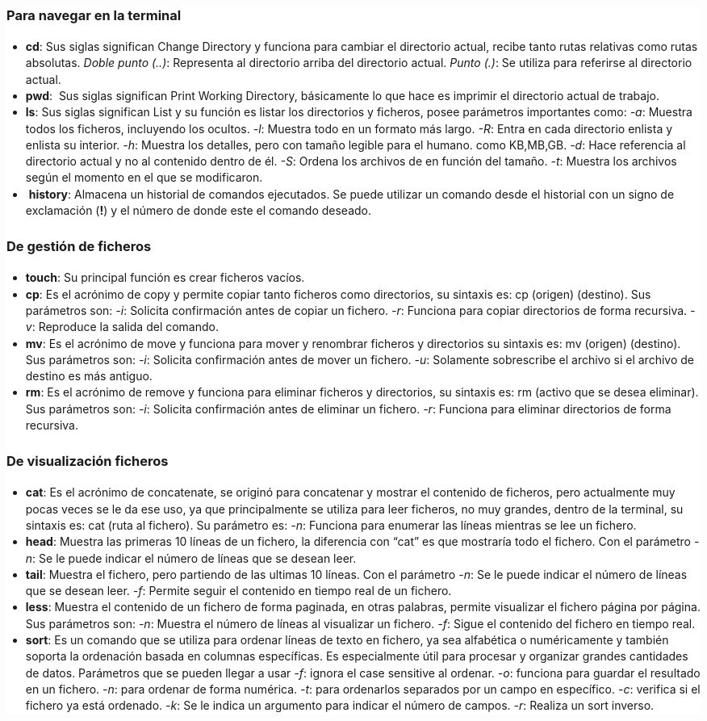 ### Para navegar en la terminal
- **cd**: Sus siglas significan Change Directory y funciona para cambiar el directorio actual, recibe tanto rutas relativas como rutas absolutas.
	*Doble punto (..)*: Representa al directorio arriba del directorio actual.
	*Punto (.)*: Se utiliza para referirse al directorio actual.
- **pwd**:  Sus siglas significan Print Working Directory, básicamente lo que hace es imprimir el directorio actual de trabajo.
- **ls**: Sus siglas significan List y su función es listar los directorios y ficheros, posee parámetros importantes como:
	*-a*: Muestra todos los ficheros, incluyendo los ocultos.
	*-l*: Muestra todo en un formato más largo.
	*-R*: Entra en cada directorio enlista y enlista su interior.
	*-h*: Muestra los detalles, pero con tamaño legible para el humano. como KB,MB,GB.
	*-d*: Hace referencia al directorio actual y no al contenido dentro de él.
	*-S*: Ordena los archivos de en función del tamaño.
	*-t*: Muestra los archivos según el momento en el que se modificaron.
-  **history**: Almacena un historial de comandos ejecutados. Se puede utilizar un comando desde el historial con un signo de exclamación (**!**) y el número de donde este el comando deseado.

### De gestión de ficheros
- **touch**: Su principal función es crear ficheros vacíos.
- **cp**: Es el acrónimo de copy y permite copiar tanto ficheros como directorios, su sintaxis es: cp (origen) (destino). Sus parámetros son:
	*-i*: Solicita confirmación antes de copiar un fichero.
	*-r*: Funciona para copiar directorios de forma recursiva.
	*-v*: Reproduce la salida del comando.
- **mv**: Es el acrónimo de move y funciona para mover y renombrar ficheros y directorios su sintaxis es: mv (origen) (destino). Sus parámetros son:
	*-i*: Solicita confirmación antes de mover un fichero.
	*-u*: Solamente sobrescribe el archivo si el archivo de destino es más antiguo.
- **rm**: Es el acrónimo de remove y funciona para eliminar ficheros y directorios, su sintaxis es: rm (activo que se desea eliminar). Sus parámetros son:
	*-i*: Solicita confirmación antes de eliminar un fichero.
	*-r*: Funciona para eliminar directorios de forma recursiva.

### De visualización ficheros
- **cat**: Es el acrónimo de concatenate, se originó para concatenar y mostrar el contenido de ficheros, pero actualmente muy pocas veces se le da ese uso, ya que principalmente se utiliza para leer ficheros, no muy grandes, dentro de la terminal, su sintaxis es: cat (ruta al fichero). Su parámetro es:
	*-n*: Funciona para enumerar las líneas mientras se lee un fichero.
- **head**: Muestra las primeras 10 líneas de un fichero, la diferencia con “cat” es que mostraría todo el fichero. Con el parámetro
	*-n*: Se le puede indicar el número de líneas que se desean leer.
- **tail**: Muestra el fichero, pero partiendo de las ultimas 10 líneas. Con el parámetro
	*-n*: Se le puede indicar el número de líneas que se desean leer.
	*-f*: Permite seguir el contenido en tiempo real de un fichero.
- **less**: Muestra el contenido de un fichero de forma paginada, en otras palabras, permite visualizar el fichero página por página. Sus parámetros son:
	*-n*: Muestra el número de líneas al visualizar un fichero.
	*-f*: Sigue el contenido del fichero en tiempo real.
- **sort**: Es un comando que se utiliza para ordenar líneas de texto en fichero, ya sea alfabética o numéricamente y también soporta la ordenación basada en columnas específicas. Es especialmente útil para procesar y organizar grandes cantidades de datos. Parámetros que se pueden llegar a usar
	*­-f*: ignora el case sensitive al ordenar.
	*-o*: funciona para guardar el resultado en un fichero.
	*-n*: para ordenar de forma numérica.
	*-t*: para ordenarlos separados por un campo en específico.
	*-c*: verifica si el fichero ya está ordenado.
	*-k*: Se le indica un argumento para indicar el número de campos.
	*-r*: Realiza un sort inverso.
